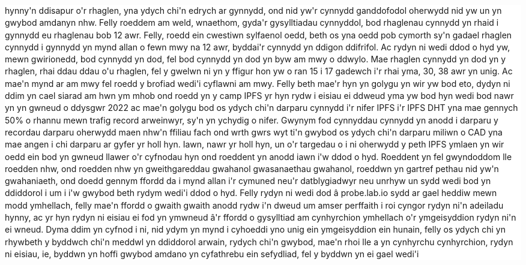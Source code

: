 hynny'n ddisapur o'r rhaglen, yna ydych chi'n edrych ar gynnydd, ond nid yw'r cynnydd ganddofodol oherwydd nid yw un yn gwybod amdanyn nhw. Felly roeddem am weld, wnaethom, gyda'r gysylltiadau cynnyddol, bod rhaglenau cynnydd yn rhaid i gynnydd eu rhaglenau bob 12 awr. Felly, roedd ein cwestiwn sylfaenol oedd, beth os yna oedd pob cymorth sy'n gadael rhaglen cynnydd i gynnydd
yn mynd allan o fewn mwy na 12 awr, byddai'r cynnydd yn ddigon ddifrifol. Ac rydyn ni wedi ddod o hyd yw, mewn gwirionedd, bod cynnydd yn dod, fel bod cynnydd yn dod yn byw am mwy o ddwylo. Mae rhaglen cynnydd yn dod yn y rhaglen, rhai ddau ddau o'u rhaglen, fel y gwelwn ni yn y ffigur hon yw o ran 15 i 17 gadewch i'r rhai yma, 30, 38 awr yn unig. Ac mae'n mynd ar am mwy fel roedd y brofiad wedi'i cyflawni am mwy. Felly beth mae'r hyn yn golygu yn wir yw bod eto, dydyn ni ddim yn cael siarad am hwn ym mhob ond roedd yn y camp IPFS yr hyn rydw i eisiau ei ddweud yma yw bod hyn wedi bod nawr yn yn gwneud o ddysgwr 2022 ac mae'n golygu bod os ydych chi'n darparu cynnydd i'r nifer IPFS i'r IPFS DHT
yna mae gennych 50% o rhannu mewn trafig record arweinwyr, sy'n yn ychydig o nifer. Gwynym fod cynnyddau cynnydd yn anodd i darparu y recordau darparu oherwydd maen nhw'n ffiliau fach ond wrth gwrs wyt ti'n gwybod os ydych chi'n darparu miliwn o CAD yna mae angen i chi darparu ar gyfer yr holl hyn. Iawn, nawr yr holl hyn, un o'r targedau o i ni oherwydd y peth IPFS ymlaen yn wir oedd ein bod yn gwneud llawer o'r cyfnodau hyn ond roeddent yn anodd iawn i'w ddod o hyd. Roeddent yn fel gwyndoddom lle roedden nhw, ond roedden nhw yn gweithgareddau gwahanol gwasanaethau gwahanol, roeddwn yn gartref pethau nid yw'n gwahaniaeth, ond doedd gennym ffordd da i mynd allan i'r cymuned neu'r datblygiadwyr neu unrhyw un sydd wedi bod yn ddiddorol i um i i'w gwybod beth rydym wedi'i ddod o hyd. Felly rydyn ni wedi dod â probe.lab.io sydd ar gael heddiw mewn modd ymhellach, felly mae'n ffordd o gwaith gwaith anodd rydw i'n dweud um amser perffaith i roi cyngor rydyn ni'n adeiladu hynny, ac yr hyn rydyn ni eisiau ei fod yn ymwneud â'r ffordd o gysylltiad am cynhyrchion ymhellach o'r ymgeisyddion rydyn ni'n ei wneud. Dyma ddim yn cyfnod i ni, nid ydym yn mynd i cyhoeddi yno unig ein ymgeisyddion ein hunain, felly os ydych chi yn rhywbeth y byddwch chi'n meddwl yn ddiddorol arwain, rydych chi'n gwybod, mae'n rhoi lle a yn cynhyrchu cynhyrchion, rydyn ni eisiau, ie, byddwn yn hoffi gwybod amdano
yn cyfathrebu ein sefydliad, fel y byddwn yn ei gael wedi'i
